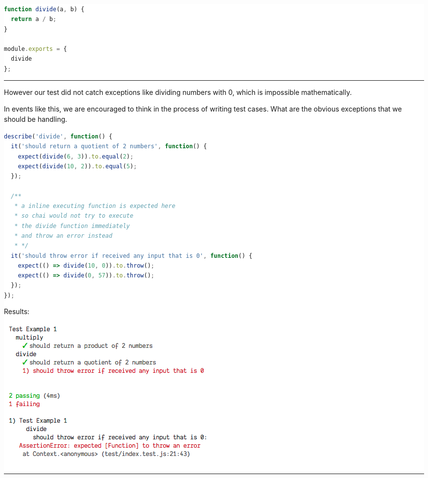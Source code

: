 ```javascript
function divide(a, b) {
  return a / b;
}

module.exports = {
  divide
};
```

---

However our test did not catch exceptions like dividing numbers with 0, which is impossible mathematically.

In events like this, we are encouraged to think in the process of writing test cases. What are the obvious exceptions that we should be handling.

```javascript
describe('divide', function() {
  it('should return a quotient of 2 numbers', function() {
    expect(divide(6, 3)).to.equal(2);
    expect(divide(10, 2)).to.equal(5);
  });

  /**
   * a inline executing function is expected here
   * so chai would not try to execute
   * the divide function immediately
   * and throw an error instead
   * */
  it('should throw error if received any input that is 0', function() {
    expect(() => divide(10, 0)).to.throw();
    expect(() => divide(0, 57)).to.throw();
  });
});
```

Results:

![test-4](./images/4.png)

---
